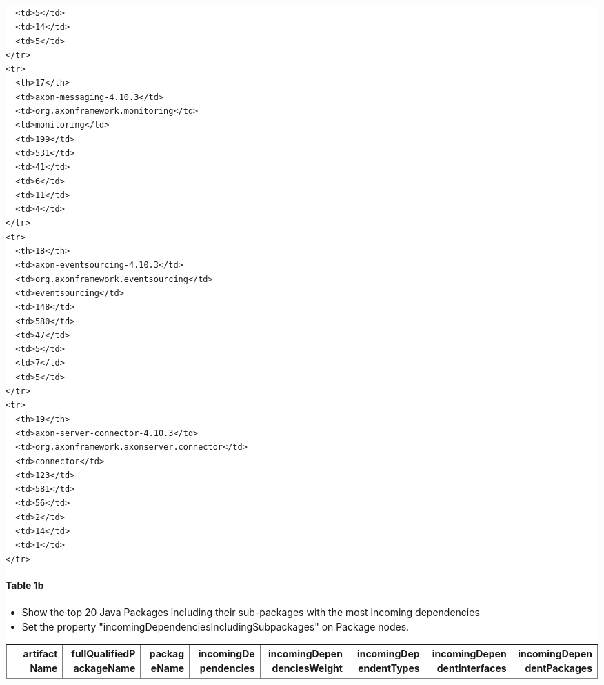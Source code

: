       <td>5</td>
      <td>14</td>
      <td>5</td>
    </tr>
    <tr>
      <th>17</th>
      <td>axon-messaging-4.10.3</td>
      <td>org.axonframework.monitoring</td>
      <td>monitoring</td>
      <td>199</td>
      <td>531</td>
      <td>41</td>
      <td>6</td>
      <td>11</td>
      <td>4</td>
    </tr>
    <tr>
      <th>18</th>
      <td>axon-eventsourcing-4.10.3</td>
      <td>org.axonframework.eventsourcing</td>
      <td>eventsourcing</td>
      <td>148</td>
      <td>580</td>
      <td>47</td>
      <td>5</td>
      <td>7</td>
      <td>5</td>
    </tr>
    <tr>
      <th>19</th>
      <td>axon-server-connector-4.10.3</td>
      <td>org.axonframework.axonserver.connector</td>
      <td>connector</td>
      <td>123</td>
      <td>581</td>
      <td>56</td>
      <td>2</td>
      <td>14</td>
      <td>1</td>
    </tr>
  </tbody>
</table>
</div>



#### Table 1b
- Show the top 20 Java Packages including their sub-packages with the most incoming dependencies
- Set the property "incomingDependenciesIncludingSubpackages" on Package nodes.




<div>
<table border="1" class="dataframe">
  <thead>
    <tr style="text-align: right;">
      <th></th>
      <th>artifactName</th>
      <th>fullQualifiedPackageName</th>
      <th>packageName</th>
      <th>incomingDependencies</th>
      <th>incomingDependenciesWeight</th>
      <th>incomingDependentTypes</th>
      <th>incomingDependentInterfaces</th>
      <th>incomingDependentPackages</th>